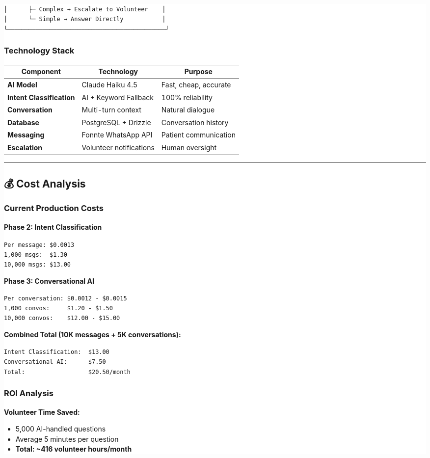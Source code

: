 ```
│      ├─ Complex → Escalate to Volunteer    │
│      └─ Simple → Answer Directly           │
└─────────────────────────────────────────────┘
```

### Technology Stack

| Component | Technology | Purpose |
|-----------|-----------|---------|
| **AI Model** | Claude Haiku 4.5 | Fast, cheap, accurate |
| **Intent Classification** | AI + Keyword Fallback | 100% reliability |
| **Conversation** | Multi-turn context | Natural dialogue |
| **Database** | PostgreSQL + Drizzle | Conversation history |
| **Messaging** | Fonnte WhatsApp API | Patient communication |
| **Escalation** | Volunteer notifications | Human oversight |

---

## 💰 Cost Analysis

### Current Production Costs

**Phase 2: Intent Classification**
```
Per message: $0.0013
1,000 msgs:  $1.30
10,000 msgs: $13.00
```

**Phase 3: Conversational AI**
```
Per conversation: $0.0012 - $0.0015
1,000 convos:     $1.20 - $1.50
10,000 convos:    $12.00 - $15.00
```

**Combined Total (10K messages + 5K conversations):**
```
Intent Classification:  $13.00
Conversational AI:      $7.50
Total:                  $20.50/month
```

### ROI Analysis

**Volunteer Time Saved:**
- 5,000 AI-handled questions
- Average 5 minutes per question
- **Total: ~416 volunteer hours/month**
